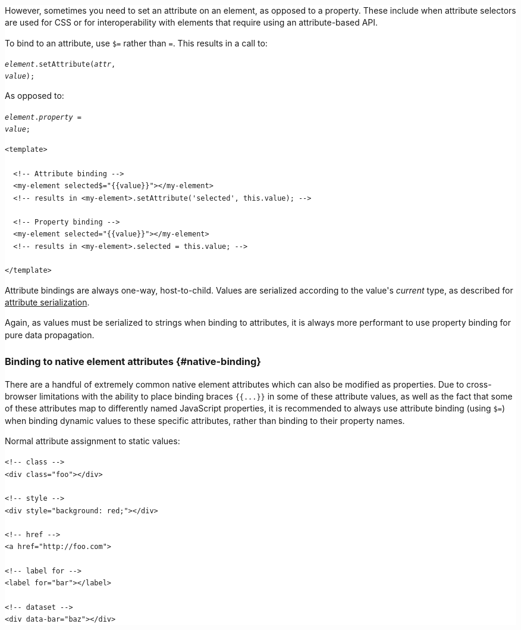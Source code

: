 However, sometimes you need to set an attribute on
an element, as opposed to a property.  These include when attribute selectors
are used for CSS or for interoperability with elements that require using an
attribute-based API.

To bind to an attribute, use `$=` rather than `=`.  This
results in a call to:

<code><var>element</var>.setAttribute(<var>attr</var>, <var>value</var>);</code>

As opposed to:

<code><var>element</var>.<var>property</var> = <var>value</var>;</code>

```
<template>

  <!-- Attribute binding -->
  <my-element selected$="{{value}}"></my-element>
  <!-- results in <my-element>.setAttribute('selected', this.value); -->

  <!-- Property binding -->
  <my-element selected="{{value}}"></my-element>
  <!-- results in <my-element>.selected = this.value; -->

</template>
```

Attribute bindings are always one-way, host-to-child. Values are serialized according to
the value's _current_ type, as described for [attribute serialization](properties.html#attribute-serialization).

Again, as values must be serialized to strings when binding to attributes, it is
always more performant to use property binding for pure data propagation.

### Binding to native element attributes {#native-binding}

There are a handful of extremely common native element attributes which can also
be modified as properties.  Due to cross-browser limitations with the ability to
place binding braces `{{...}}` in some of these attribute values, as well as the
fact that some of these attributes map to differently named JavaScript properties, it is
recommended to always use attribute binding (using `$=`) when binding dynamic
values to these specific attributes, rather than binding to their property
names.

Normal attribute assignment to static values:

```
<!-- class -->
<div class="foo"></div>

<!-- style -->
<div style="background: red;"></div>

<!-- href -->
<a href="http://foo.com">

<!-- label for -->
<label for="bar"></label>

<!-- dataset -->
<div data-bar="baz"></div>
```
